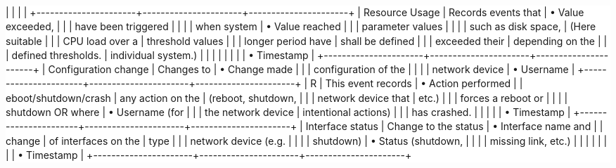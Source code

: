|                      |                      |                      |
+----------------------+----------------------+----------------------+
| Resource Usage       | Records events that  | • Value exceeded,    |
|                      | have been triggered  |                      |
|                      | when system          | • Value reached      |
|                      | parameter values     |                      |
|                      | such as disk space,  | (Here suitable       |
|                      | CPU load over a      | threshold values     |
|                      | longer period have   | shall be defined     |
|                      | exceeded their       | depending on the     |
|                      | defined thresholds.  | individual system.)  |
|                      |                      |                      |
|                      |                      | • Timestamp          |
+----------------------+----------------------+----------------------+
| Configuration change | Changes to           | • Change made        |
|                      | configuration of the |                      |
|                      | network device       | • Username           |
+----------------------+----------------------+----------------------+
| R                    | This event records   | • Action performed   |
| eboot/shutdown/crash | any action on the    | (reboot, shutdown,   |
|                      | network device that  | etc.)                |
|                      | forces a reboot or   |                      |
|                      | shutdown OR where    | • Username (for      |
|                      | the network device   | intentional actions) |
|                      | has crashed.         |                      |
|                      |                      | • Timestamp          |
+----------------------+----------------------+----------------------+
| Interface status     | Change to the status | • Interface name and |
| change               | of interfaces on the | type                 |
|                      | network device (e.g. |                      |
|                      | shutdown)            | • Status (shutdown,  |
|                      |                      | missing link, etc.)  |
|                      |                      |                      |
|                      |                      | • Timestamp          |
+----------------------+----------------------+----------------------+
